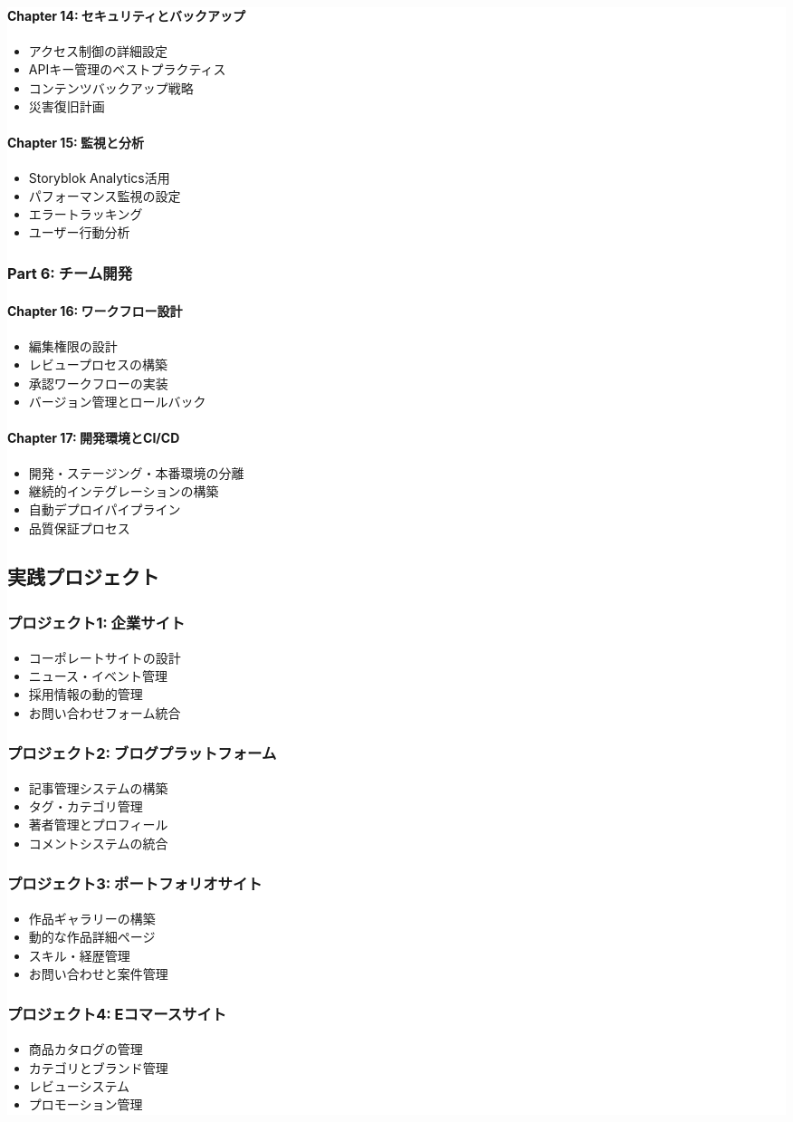 #### Chapter 14: セキュリティとバックアップ
- アクセス制御の詳細設定
- APIキー管理のベストプラクティス
- コンテンツバックアップ戦略
- 災害復旧計画

#### Chapter 15: 監視と分析
- Storyblok Analytics活用
- パフォーマンス監視の設定
- エラートラッキング
- ユーザー行動分析

### Part 6: チーム開発

#### Chapter 16: ワークフロー設計
- 編集権限の設計
- レビュープロセスの構築
- 承認ワークフローの実装
- バージョン管理とロールバック

#### Chapter 17: 開発環境とCI/CD
- 開発・ステージング・本番環境の分離
- 継続的インテグレーションの構築
- 自動デプロイパイプライン
- 品質保証プロセス

## 実践プロジェクト

### プロジェクト1: 企業サイト
- コーポレートサイトの設計
- ニュース・イベント管理
- 採用情報の動的管理
- お問い合わせフォーム統合

### プロジェクト2: ブログプラットフォーム
- 記事管理システムの構築
- タグ・カテゴリ管理
- 著者管理とプロフィール
- コメントシステムの統合

### プロジェクト3: ポートフォリオサイト
- 作品ギャラリーの構築
- 動的な作品詳細ページ
- スキル・経歴管理
- お問い合わせと案件管理

### プロジェクト4: Eコマースサイト
- 商品カタログの管理
- カテゴリとブランド管理
- レビューシステム
- プロモーション管理
